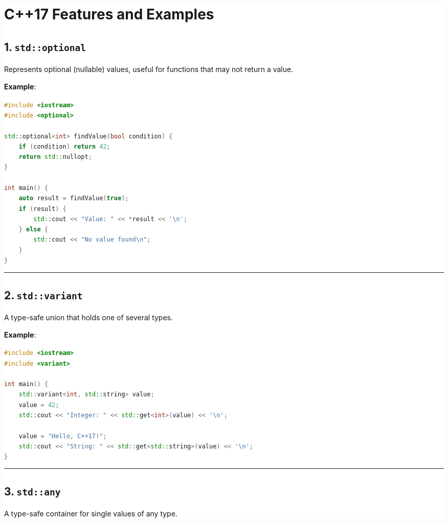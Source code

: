 
# C++17 Features and Examples

## 1. `std::optional`
Represents optional (nullable) values, useful for functions that may not return a value.

**Example**:
```cpp
#include <iostream>
#include <optional>

std::optional<int> findValue(bool condition) {
    if (condition) return 42;
    return std::nullopt;
}

int main() {
    auto result = findValue(true);
    if (result) {
        std::cout << "Value: " << *result << '\n';
    } else {
        std::cout << "No value found\n";
    }
}
```

---

## 2. `std::variant`
A type-safe union that holds one of several types.

**Example**:
```cpp
#include <iostream>
#include <variant>

int main() {
    std::variant<int, std::string> value;
    value = 42;
    std::cout << "Integer: " << std::get<int>(value) << '\n';

    value = "Hello, C++17!";
    std::cout << "String: " << std::get<std::string>(value) << '\n';
}
```

---

## 3. `std::any`
A type-safe container for single values of any type.
